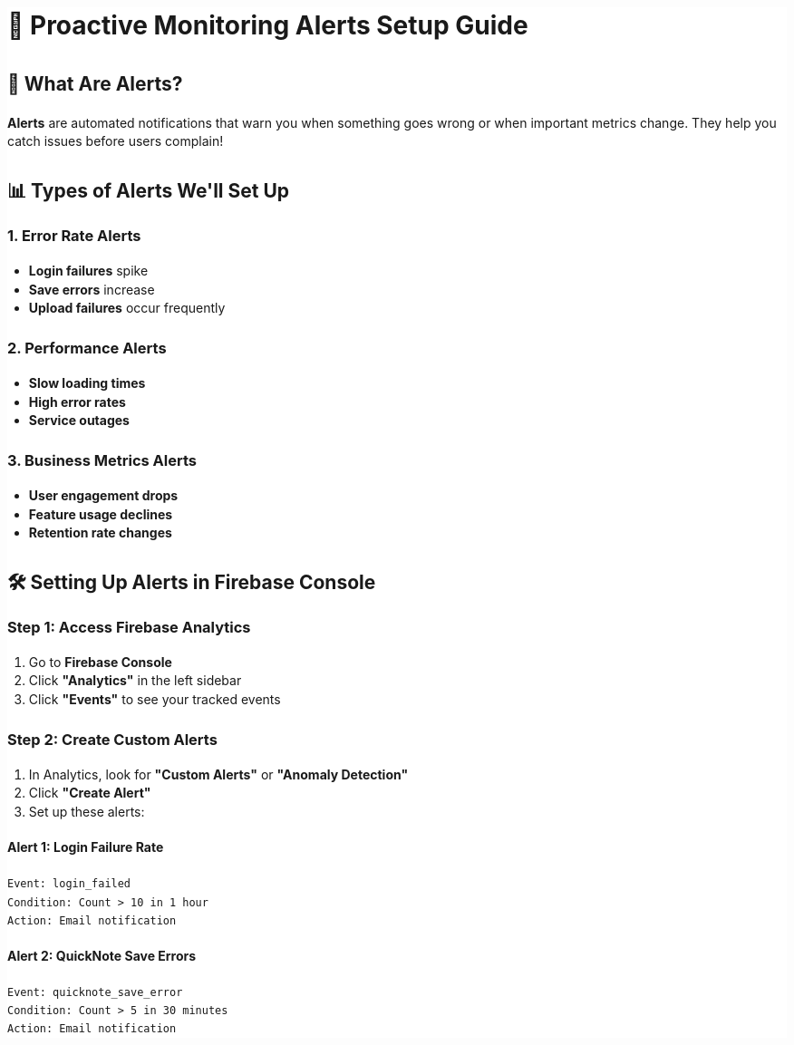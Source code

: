 # 🚨 Proactive Monitoring Alerts Setup Guide

## 🎯 **What Are Alerts?**

**Alerts** are automated notifications that warn you when something goes wrong or when important metrics change. They help you catch issues before users complain!

## 📊 **Types of Alerts We'll Set Up**

### **1. Error Rate Alerts**
- **Login failures** spike
- **Save errors** increase
- **Upload failures** occur frequently

### **2. Performance Alerts**
- **Slow loading times**
- **High error rates**
- **Service outages**

### **3. Business Metrics Alerts**
- **User engagement drops**
- **Feature usage declines**
- **Retention rate changes**

## 🛠️ **Setting Up Alerts in Firebase Console**

### **Step 1: Access Firebase Analytics**
1. Go to **Firebase Console**
2. Click **"Analytics"** in the left sidebar
3. Click **"Events"** to see your tracked events

### **Step 2: Create Custom Alerts**
1. In Analytics, look for **"Custom Alerts"** or **"Anomaly Detection"**
2. Click **"Create Alert"**
3. Set up these alerts:

#### **Alert 1: Login Failure Rate**
```
Event: login_failed
Condition: Count > 10 in 1 hour
Action: Email notification
```

#### **Alert 2: QuickNote Save Errors**
```
Event: quicknote_save_error
Condition: Count > 5 in 30 minutes
Action: Email notification
```
